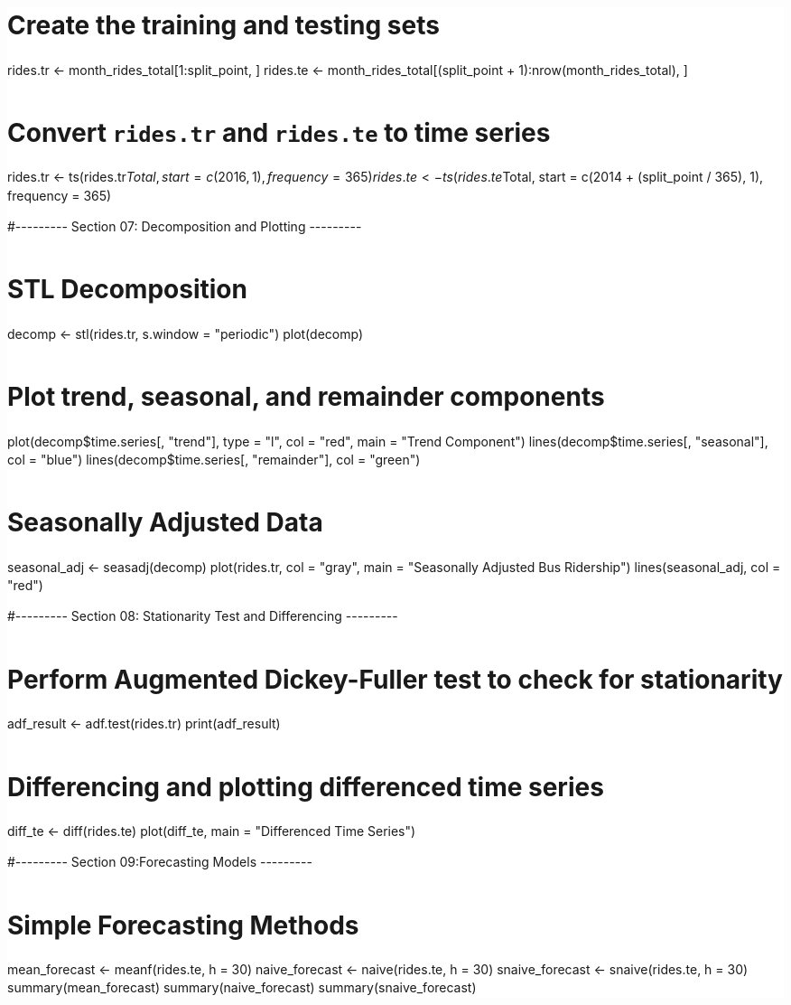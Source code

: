 # Create the training and testing sets
rides.tr <- month_rides_total[1:split_point, ]
rides.te <- month_rides_total[(split_point + 1):nrow(month_rides_total), ]

# Convert `rides.tr` and `rides.te` to time series
rides.tr <- ts(rides.tr$Total, start = c(2016, 1), frequency = 365)
rides.te <- ts(rides.te$Total, start = c(2014 + (split_point / 365), 1), frequency = 365)

#--------- Section 07: Decomposition and Plotting ---------

# STL Decomposition
decomp <- stl(rides.tr, s.window = "periodic")
plot(decomp)

# Plot trend, seasonal, and remainder components
plot(decomp$time.series[, "trend"], type = "l", col = "red", main = "Trend Component")
lines(decomp$time.series[, "seasonal"], col = "blue")
lines(decomp$time.series[, "remainder"], col = "green")

# Seasonally Adjusted Data
seasonal_adj <- seasadj(decomp)
plot(rides.tr, col = "gray", main = "Seasonally Adjusted Bus Ridership")
lines(seasonal_adj, col = "red")

#--------- Section 08: Stationarity Test and Differencing ---------

# Perform Augmented Dickey-Fuller test to check for stationarity
adf_result <- adf.test(rides.tr)
print(adf_result)

# Differencing and plotting differenced time series
diff_te <- diff(rides.te)
plot(diff_te, main = "Differenced Time Series")

#--------- Section 09:Forecasting Models ---------

# Simple Forecasting Methods
mean_forecast <- meanf(rides.te, h = 30)
naive_forecast <- naive(rides.te, h = 30)
snaive_forecast <- snaive(rides.te, h = 30)
summary(mean_forecast)
summary(naive_forecast)
summary(snaive_forecast)
